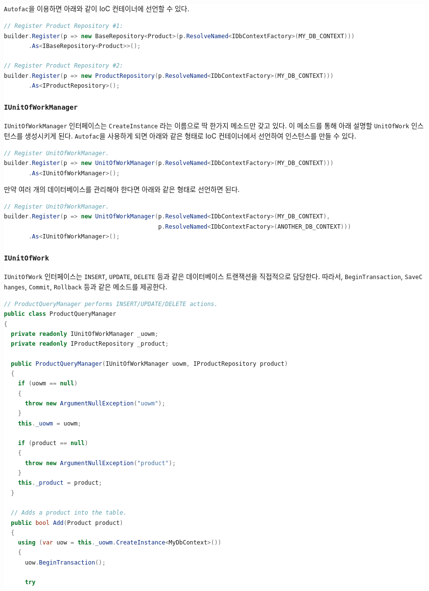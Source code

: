 `Autofac`을 이용하면 아래와 같이 IoC 컨테이너에 선언할 수 있다.

```csharp
// Register Product Repository #1:
builder.Register(p => new BaseRepository<Product>(p.ResolveNamed<IDbContextFactory>(MY_DB_CONTEXT)))
       .As<IBaseRepository<Product>>();

// Register Product Repository #2:
builder.Register(p => new ProductRepository(p.ResolveNamed<IDbContextFactory>(MY_DB_CONTEXT)))
       .As<IProductRepository>();
```

### `IUnitOfWorkManager`

`IUnitOfWorkManager` 인터페이스는 `CreateInstance` 라는 이름으로 딱 한가지 메소드만 갖고 있다. 이 메소드를 통해 아래 설명할 `UnitOfWork` 인스턴스를 생성시키게 된다. `Autofac`을 사용하게 되면 아래와 같은 형태로 IoC 컨테이너에서 선언하여 인스턴스를 만들 수 있다.

```csharp
// Register UnitOfWorkManager.
builder.Register(p => new UnitOfWorkManager(p.ResolveNamed<IDbContextFactory>(MY_DB_CONTEXT)))
       .As<IUnitOfWorkManager>();
```

만약 여러 개의 데이터베이스를 관리해야 한다면 아래와 같은 형태로 선언하면 된다.

```csharp
// Register UnitOfWorkManager.
builder.Register(p => new UnitOfWorkManager(p.ResolveNamed<IDbContextFactory>(MY_DB_CONTEXT),
                                            p.ResolveNamed<IDbContextFactory>(ANOTHER_DB_CONTEXT)))
       .As<IUnitOfWorkManager>();
```

### `IUnitOfWork`

`IUnitOfWork` 인터페이스는 `INSERT`, `UPDATE`, `DELETE` 등과 같은 데이터베이스 트랜잭션을 직접적으로 담당한다. 따라서, `BeginTransaction`, `SaveChanges`, `Commit`, `Rollback` 등과 같은 메소드를 제공한다.

```csharp
// ProductQueryManager performs INSERT/UPDATE/DELETE actions.
public class ProductQueryManager
{
  private readonly IUnitOfWorkManager _uowm;
  private readonly IProductRepository _product;

  public ProductQueryManager(IUnitOfWorkManager uowm, IProductRepository product)
  {
    if (uowm == null)
    {
      throw new ArgumentNullException("uowm");
    }
    this._uowm = uowm;

    if (product == null)
    {
      throw new ArgumentNullException("product");
    }
    this._product = product;
  }

  // Adds a product into the table.
  public bool Add(Product product)
  {
    using (var uow = this._uowm.CreateInstance<MyDbContext>())
    {
      uow.BeginTransaction();

      try
```